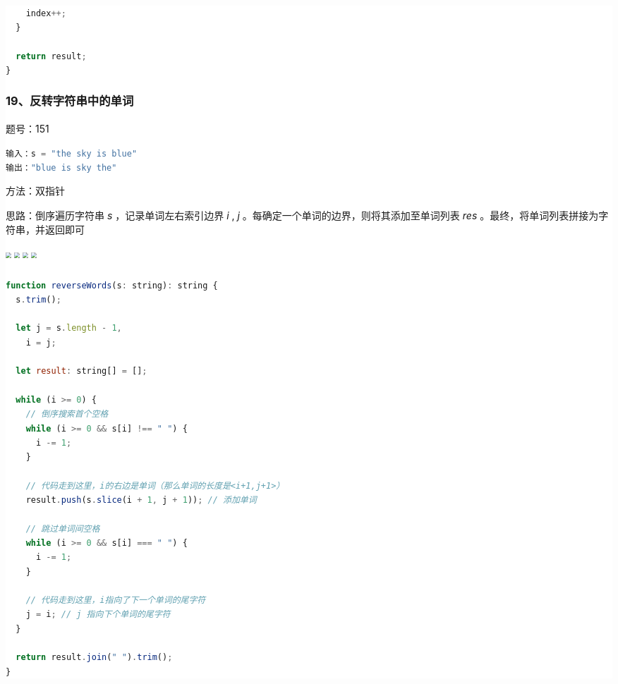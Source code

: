 ```js
    index++;
  }

  return result;
}
```



### 19、反转字符串中的单词

题号：151

```js
输入：s = "the sky is blue"
输出："blue is sky the"
```

方法：双指针

思路：倒序遍历字符串 *s* ，记录单词左右索引边界 *i* , *j* 。每确定一个单词的边界，则将其添加至单词列表 *res* 。最终，将单词列表拼接为字符串，并返回即可



<img src="https://minglin-resource.oss-cn-shenzhen.aliyuncs.com/article/%E5%8F%8D%E8%BD%AC%E5%AD%97%E7%AC%A6%E4%B8%B2%E4%B8%AD%E7%9A%84%E5%8D%95%E8%AF%8D1.jpg" style="zoom:50%;margin:16px auto;" />

<img src="https://minglin-resource.oss-cn-shenzhen.aliyuncs.com/article/%E5%8F%8D%E8%BD%AC%E5%AD%97%E7%AC%A6%E4%B8%B2%E4%B8%AD%E7%9A%84%E5%8D%95%E8%AF%8D2.jpg" style="zoom:50%;margin:16px auto;" />

<img src="https://minglin-resource.oss-cn-shenzhen.aliyuncs.com/article/%E5%8F%8D%E8%BD%AC%E5%AD%97%E7%AC%A6%E4%B8%B2%E4%B8%AD%E7%9A%84%E5%8D%95%E8%AF%8D3.jpg" style="zoom:50%;margin:16px auto;" />

<img src="https://minglin-resource.oss-cn-shenzhen.aliyuncs.com/article/%E5%8F%8D%E8%BD%AC%E5%AD%97%E7%AC%A6%E4%B8%B2%E4%B8%AD%E7%9A%84%E5%8D%95%E8%AF%8D4.jpg" style="zoom:50%;margin:16px auto;" />

```js
function reverseWords(s: string): string {
  s.trim();

  let j = s.length - 1,
    i = j;

  let result: string[] = [];

  while (i >= 0) {
    // 倒序搜索首个空格
    while (i >= 0 && s[i] !== " ") {
      i -= 1;
    }

    // 代码走到这里，i的右边是单词（那么单词的长度是<i+1,j+1>）
    result.push(s.slice(i + 1, j + 1)); // 添加单词

    // 跳过单词间空格
    while (i >= 0 && s[i] === " ") {
      i -= 1;
    }

    // 代码走到这里，i指向了下一个单词的尾字符
    j = i; // j 指向下个单词的尾字符
  }

  return result.join(" ").trim();
}
```
